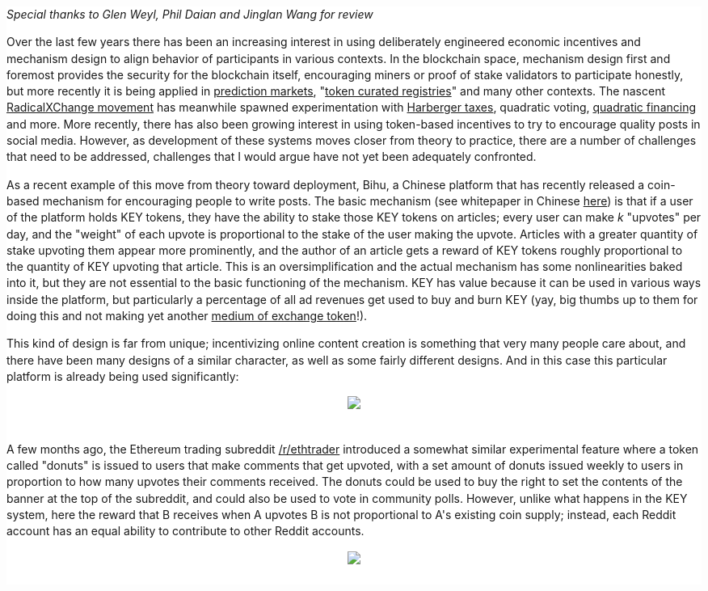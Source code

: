[category]: <> (General,Economics,Philosophy)
[date]: <> (2019/04/03)
[title]: <> (On Collusion)
[pandoc]: <> (--mathjax)


_Special thanks to Glen Weyl, Phil Daian and Jinglan Wang for review_

Over the last few years there has been an increasing interest in using deliberately engineered economic incentives and mechanism design to align behavior of participants in various contexts. In the blockchain space, mechanism design first and foremost provides the security for the blockchain itself, encouraging miners or proof of stake validators to participate honestly, but more recently it is being applied in [prediction markets](https://www.augur.net/), "[token curated registries](https://medium.com/@tokencuratedregistry/a-simple-overview-of-token-curated-registries-84e2b7b19a06)" and many other contexts. The nascent [RadicalXChange movement](https://radicalxchange.org/) has meanwhile spawned experimentation with [Harberger taxes](https://medium.com/@simondlr/this-artwork-is-always-on-sale-92a7d0c67f43), quadratic voting, [quadratic financing](https://medium.com/gitcoin/gitcoin-grants-50k-open-source-fund-e20e09dc2110) and more. More recently, there has also been growing interest in using token-based incentives to try to encourage quality posts in social media. However, as development of these systems moves closer from theory to practice, there are a number of challenges that need to be addressed, challenges that I would argue have not yet been adequately confronted.

As a recent example of this move from theory toward deployment, Bihu, a Chinese platform that has recently released a coin-based mechanism for encouraging people to write posts. The basic mechanism (see whitepaper in Chinese [here](https://www.chainwhy.com/whitepaper/keywhitepaper.html)) is that if a user of the platform holds KEY tokens, they have the ability to stake those KEY tokens on articles; every user can make $k$ "upvotes" per day, and the "weight" of each upvote is proportional to the stake of the user making the upvote. Articles with a greater quantity of stake upvoting them appear more prominently, and the author of an article gets a reward of KEY tokens roughly proportional to the quantity of KEY upvoting that article. This is an oversimplification and the actual mechanism has some nonlinearities baked into it, but they are not essential to the basic functioning of the mechanism. KEY has value because it can be used in various ways inside the platform, but particularly a percentage of all ad revenues get used to buy and burn KEY (yay, big thumbs up to them for doing this and not making yet another [medium of exchange token](https://vitalik.ca/general/2017/10/17/moe.html)!).

This kind of design is far from unique; incentivizing online content creation is something that very many people care about, and there have been many designs of a similar character, as well as some fairly different designs. And in this case this particular platform is already being used significantly:

<center>
<img src="../../../../images/collusion-files/screenie.png" />
</center>
<br>

A few months ago, the Ethereum trading subreddit [/r/ethtrader](http://reddit.com/r/ethtrader) introduced a somewhat similar experimental feature where a token called "donuts" is issued to users that make comments that get upvoted, with a set amount of donuts issued weekly to users in proportion to how many upvotes their comments received. The donuts could be used to buy the right to set the contents of the banner at the top of the subreddit, and could also be used to vote in community polls. However, unlike what happens in the KEY system, here the reward that B receives when A upvotes B is not proportional to A's existing coin supply; instead, each Reddit account has an equal ability to contribute to other Reddit accounts.

<center>
<img src="../../../../images/collusion-files/donuts.png" />
</center>
<br>

